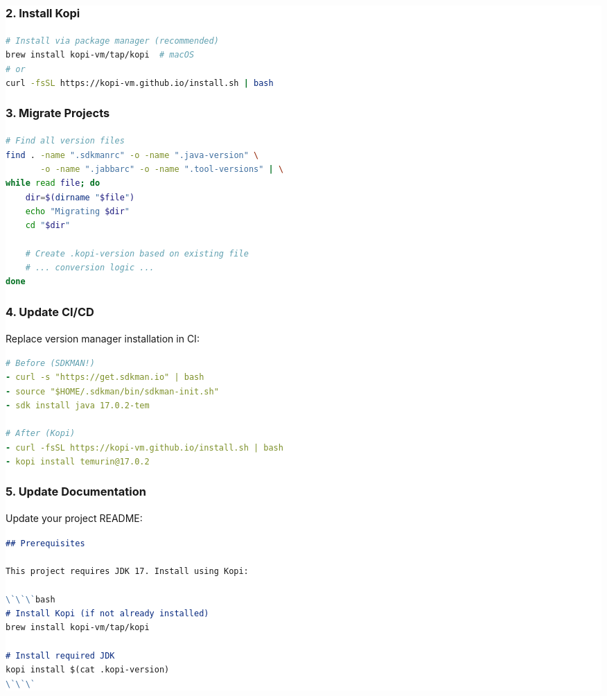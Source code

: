### 2. Install Kopi

```bash
# Install via package manager (recommended)
brew install kopi-vm/tap/kopi  # macOS
# or
curl -fsSL https://kopi-vm.github.io/install.sh | bash
```

### 3. Migrate Projects

```bash
# Find all version files
find . -name ".sdkmanrc" -o -name ".java-version" \
       -o -name ".jabbarc" -o -name ".tool-versions" | \
while read file; do
    dir=$(dirname "$file")
    echo "Migrating $dir"
    cd "$dir"
    
    # Create .kopi-version based on existing file
    # ... conversion logic ...
done
```

### 4. Update CI/CD

Replace version manager installation in CI:

```yaml
# Before (SDKMAN!)
- curl -s "https://get.sdkman.io" | bash
- source "$HOME/.sdkman/bin/sdkman-init.sh"
- sdk install java 17.0.2-tem

# After (Kopi)
- curl -fsSL https://kopi-vm.github.io/install.sh | bash
- kopi install temurin@17.0.2
```

### 5. Update Documentation

Update your project README:

```markdown
## Prerequisites

This project requires JDK 17. Install using Kopi:

\`\`\`bash
# Install Kopi (if not already installed)
brew install kopi-vm/tap/kopi

# Install required JDK
kopi install $(cat .kopi-version)
\`\`\`
```
